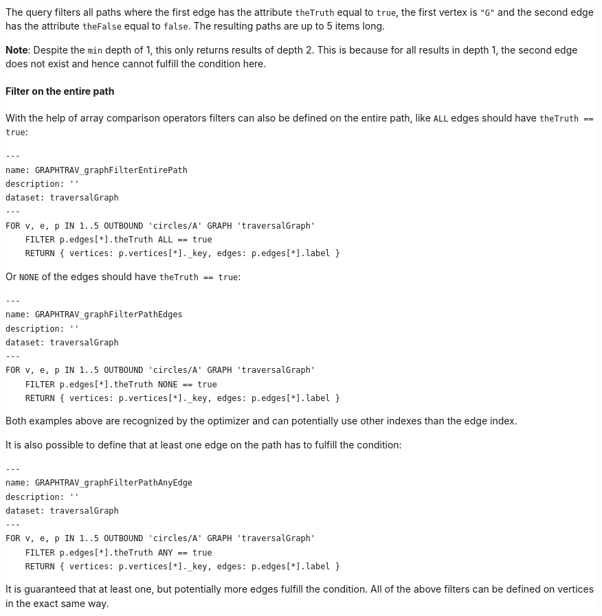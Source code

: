 The query filters all paths where the first edge has the attribute
`theTruth` equal to `true`, the first vertex is `"G"` and the second edge has
the attribute `theFalse` equal to `false`. The resulting paths are up to
5 items long.

**Note**: Despite the `min` depth of 1, this only returns results of
depth 2. This is because for all results in depth 1, the second edge does not
exist and hence cannot fulfill the condition here.

#### Filter on the entire path

With the help of array comparison operators filters can also be defined
on the entire path, like `ALL` edges should have `theTruth == true`:

```aql
---
name: GRAPHTRAV_graphFilterEntirePath
description: ''
dataset: traversalGraph
---
FOR v, e, p IN 1..5 OUTBOUND 'circles/A' GRAPH 'traversalGraph'
    FILTER p.edges[*].theTruth ALL == true
    RETURN { vertices: p.vertices[*]._key, edges: p.edges[*].label }
```

Or `NONE` of the edges should have `theTruth == true`:

```aql
---
name: GRAPHTRAV_graphFilterPathEdges
description: ''
dataset: traversalGraph
---
FOR v, e, p IN 1..5 OUTBOUND 'circles/A' GRAPH 'traversalGraph'
    FILTER p.edges[*].theTruth NONE == true
    RETURN { vertices: p.vertices[*]._key, edges: p.edges[*].label }
```

Both examples above are recognized by the optimizer and can potentially use other indexes
than the edge index.

It is also possible to define that at least one edge on the path has to fulfill the condition:

```aql
---
name: GRAPHTRAV_graphFilterPathAnyEdge
description: ''
dataset: traversalGraph
---
FOR v, e, p IN 1..5 OUTBOUND 'circles/A' GRAPH 'traversalGraph'
    FILTER p.edges[*].theTruth ANY == true
    RETURN { vertices: p.vertices[*]._key, edges: p.edges[*].label }
```

It is guaranteed that at least one, but potentially more edges fulfill the condition.
All of the above filters can be defined on vertices in the exact same way.
